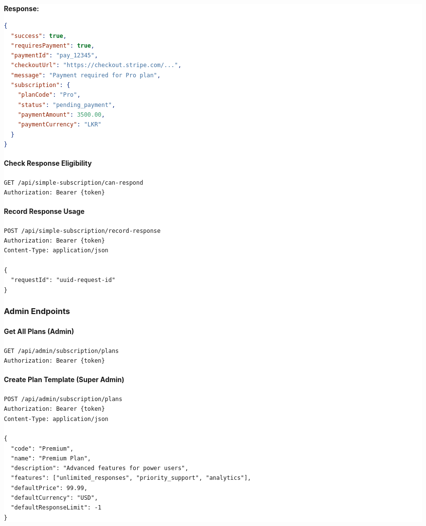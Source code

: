 **Response:**
```json
{
  "success": true,
  "requiresPayment": true,
  "paymentId": "pay_12345",
  "checkoutUrl": "https://checkout.stripe.com/...",
  "message": "Payment required for Pro plan",
  "subscription": {
    "planCode": "Pro",
    "status": "pending_payment",
    "paymentAmount": 3500.00,
    "paymentCurrency": "LKR"
  }
}
```

#### Check Response Eligibility
```http
GET /api/simple-subscription/can-respond
Authorization: Bearer {token}
```

#### Record Response Usage
```http
POST /api/simple-subscription/record-response
Authorization: Bearer {token}
Content-Type: application/json

{
  "requestId": "uuid-request-id"
}
```

### Admin Endpoints

#### Get All Plans (Admin)
```http
GET /api/admin/subscription/plans
Authorization: Bearer {token}
```

#### Create Plan Template (Super Admin)
```http
POST /api/admin/subscription/plans
Authorization: Bearer {token}
Content-Type: application/json

{
  "code": "Premium",
  "name": "Premium Plan",
  "description": "Advanced features for power users",
  "features": ["unlimited_responses", "priority_support", "analytics"],
  "defaultPrice": 99.99,
  "defaultCurrency": "USD",
  "defaultResponseLimit": -1
}
```
